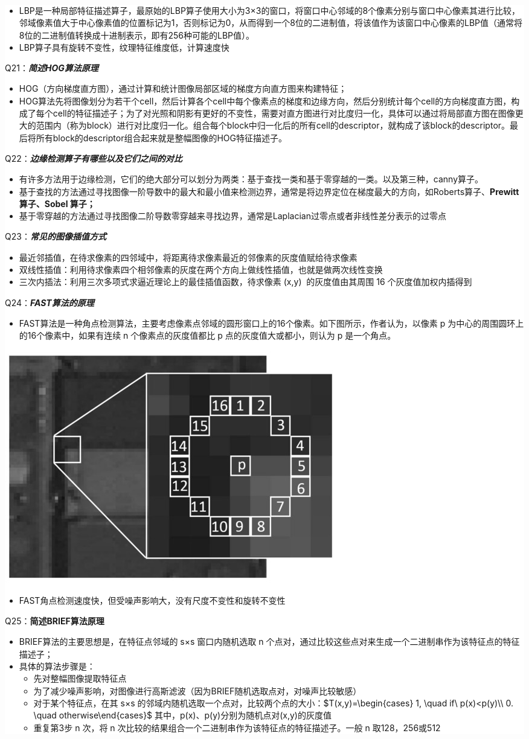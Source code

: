 - LBP是一种局部特征描述算子，最原始的LBP算子使用大小为3×3的窗口，将窗口中心邻域的8个像素分别与窗口中心像素其进行比较，邻域像素值大于中心像素值的位置标记为1，否则标记为0，从而得到一个8位的二进制值，将该值作为该窗口中心像素的LBP值（通常将8位的二进制值转换成十进制表示，即有256种可能的LBP值）。
- LBP算子具有旋转不变性，纹理特征维度低，计算速度快

Q21：***简述HOG算法原理***

- HOG（方向梯度直方图），通过计算和统计图像局部区域的梯度方向直方图来构建特征；
- HOG算法先将图像划分为若干个cell，然后计算各个cell中每个像素点的梯度和边缘方向，然后分别统计每个cell的方向梯度直方图，构成了每个cell的特征描述子；为了对光照和阴影有更好的不变性，需要对直方图进行对比度归一化，具体可以通过将局部直方图在图像更大的范围内（称为block）进行对比度归一化。组合每个block中归一化后的所有cell的descriptor，就构成了该block的descriptor。最后将所有block的descriptor组合起来就是整幅图像的HOG特征描述子。

Q22：***边缘检测算子有哪些以及它们之间的对比***

- 有许多方法用于边缘检测，它们的绝大部分可以划分为两类：基于查找一类和基于零穿越的一类。以及第三种，canny算子。
- 基于查找的方法通过寻找图像一阶导数中的最大和最小值来检测边界，通常是将边界定位在梯度最大的方向，如Roberts算子、**Prewitt 算子、Sobel 算子；**
- 基于零穿越的方法通过寻找图像二阶导数零穿越来寻找边界，通常是Laplacian过零点或者非线性差分表示的过零点

Q23：***常见的图像插值方式***

- 最近邻插值，在待求像素的四邻域中，将距离待求像素最近的邻像素的灰度值赋给待求像素
- 双线性插值：利用待求像素四个相邻像素的灰度在两个方向上做线性插值，也就是做两次线性变换
- 三次内插法：利用三次多项式求逼近理论上的最佳插值函数，待求像素 (x,y)
 的灰度值由其周围 16 个灰度值加权内插得到

 

Q24：***FAST算法的原理***

- FAST算法是一种角点检测算法，主要考虑像素点邻域的圆形窗口上的16个像素。如下图所示，作者认为，以像素 p 为中心的周围圆环上的16个像素中，如果有连续 n 个像素点的灰度值都比 p 点的灰度值大或都小，则认为 p 是一个角点。

![Untitled](Untitled%209.png)

- FAST角点检测速度快，但受噪声影响大，没有尺度不变性和旋转不变性

Q25：**简述BRIEF算法原理**

- BRIEF算法的主要思想是，在特征点邻域的 s×s 窗口内随机选取 n 个点对，通过比较这些点对来生成一个二进制串作为该特征点的特征描述子；
- 具体的算法步骤是：
    - 先对整幅图像提取特征点
    - 为了减少噪声影响，对图像进行高斯滤波（因为BRIEF随机选取点对，对噪声比较敏感）
    - 对于某个特征点，在其 s×s 的邻域内随机选取一个点对，比较两个点的大小：$T(x,y)=\begin{cases} 1, \quad if\ p(x)<p(y)\\ 0. \quad otherwise\end{cases}$ 其中，p(x)、p(y)分别为随机点对(x,y)的灰度值
    - 重复第3步 n 次，将 n 次比较的结果组合一个二进制串作为该特征点的特征描述子。一般 n 取128，256或512
